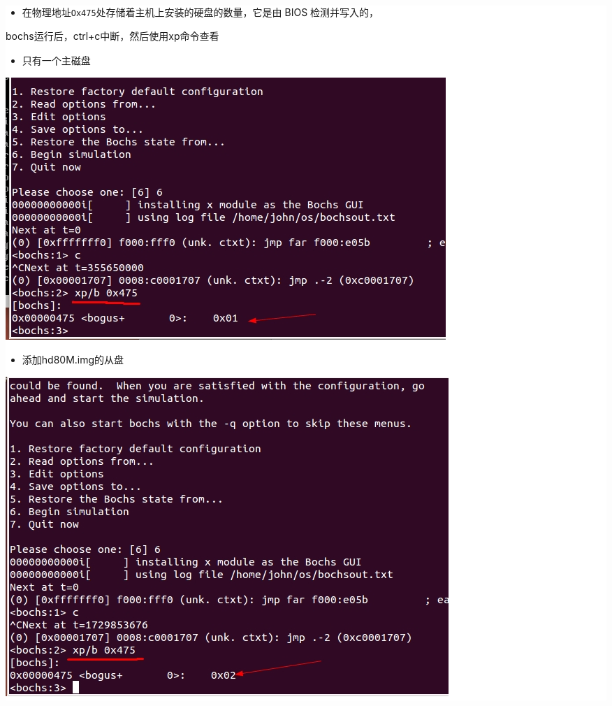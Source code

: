 * 在物理地址`Ox475`处存储着主机上安装的硬盘的数量，它是由 BIOS 检测并写入的，

bochs运行后，ctrl+c中断，然后使用xp命令查看

* 只有一个主磁盘

![](../17_hd_driver/imgs/hd_cnt2.jpg)

* 添加hd80M.img的从盘

![](../17_hd_driver/imgs/show_hd_cnt.jpg)
